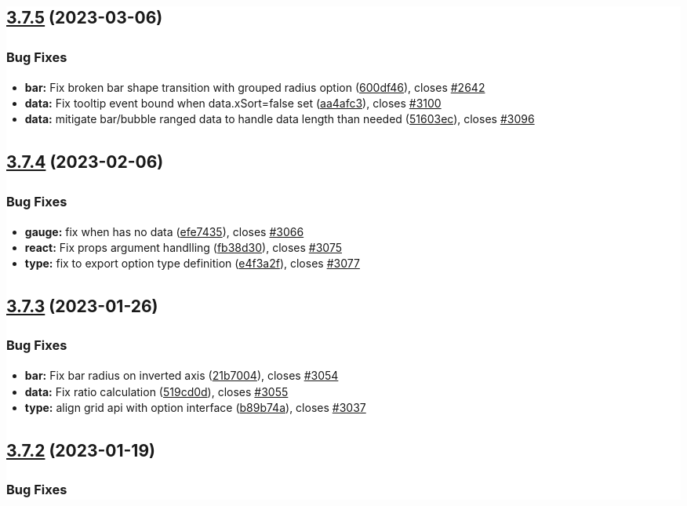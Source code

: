 ## [3.7.5](https://github.com/naver/billboard.js/compare/3.7.4...3.7.5) (2023-03-06)


### Bug Fixes

* **bar:** Fix broken bar shape transition with grouped radius option ([600df46](https://github.com/naver/billboard.js/commit/600df46ac3686ba373aff28a512e30e7f3e6dae0)), closes [#2642](https://github.com/naver/billboard.js/issues/2642)
* **data:** Fix tooltip event bound when data.xSort=false set ([aa4afc3](https://github.com/naver/billboard.js/commit/aa4afc3d76b3d73293f8efa4afc54666ce3a9c23)), closes [#3100](https://github.com/naver/billboard.js/issues/3100)
* **data:** mitigate bar/bubble ranged data to handle data length than needed ([51603ec](https://github.com/naver/billboard.js/commit/51603ec0e1574c90a38ca41712d413b04bc33be6)), closes [#3096](https://github.com/naver/billboard.js/issues/3096)

## [3.7.4](https://github.com/naver/billboard.js/compare/3.7.3...3.7.4) (2023-02-06)


### Bug Fixes

* **gauge:** fix when has no data ([efe7435](https://github.com/naver/billboard.js/commit/efe7435b2b1dfd3f537541f1cf09c7dc553320bf)), closes [#3066](https://github.com/naver/billboard.js/issues/3066)
* **react:** Fix props argument handlling ([fb38d30](https://github.com/naver/billboard.js/commit/fb38d30ba742ee9527a67893f5c4269b1cb5b906)), closes [#3075](https://github.com/naver/billboard.js/issues/3075)
* **type:** fix to export option type definition ([e4f3a2f](https://github.com/naver/billboard.js/commit/e4f3a2f4c308db795573188a5276ae40bc69b123)), closes [#3077](https://github.com/naver/billboard.js/issues/3077)

## [3.7.3](https://github.com/naver/billboard.js/compare/3.7.2...3.7.3) (2023-01-26)


### Bug Fixes

* **bar:** Fix bar radius on inverted axis ([21b7004](https://github.com/naver/billboard.js/commit/21b70042ac811a9942e897b128bf961306b19067)), closes [#3054](https://github.com/naver/billboard.js/issues/3054)
* **data:** Fix ratio calculation ([519cd0d](https://github.com/naver/billboard.js/commit/519cd0de2d39bd52f32402e6ef43f7b9abe20624)), closes [#3055](https://github.com/naver/billboard.js/issues/3055)
* **type:** align grid api with option interface ([b89b74a](https://github.com/naver/billboard.js/commit/b89b74ad3c6b3f39ee11811e7fefbc6ac6ec2f44)), closes [#3037](https://github.com/naver/billboard.js/issues/3037)

## [3.7.2](https://github.com/naver/billboard.js/compare/3.7.1...3.7.2) (2023-01-19)


### Bug Fixes
